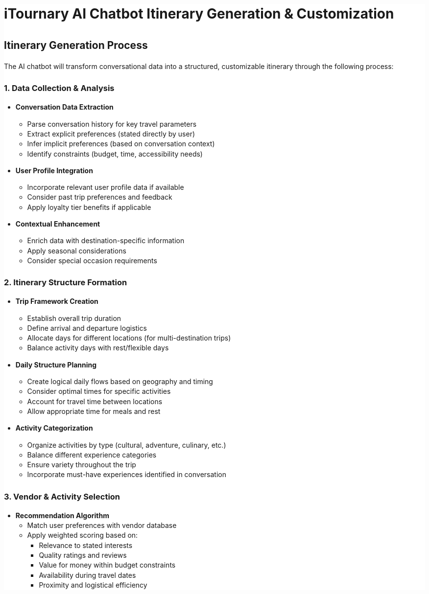 # iTournary AI Chatbot Itinerary Generation & Customization

## Itinerary Generation Process

The AI chatbot will transform conversational data into a structured, customizable itinerary through the following process:

### 1. Data Collection & Analysis

- **Conversation Data Extraction**
  - Parse conversation history for key travel parameters
  - Extract explicit preferences (stated directly by user)
  - Infer implicit preferences (based on conversation context)
  - Identify constraints (budget, time, accessibility needs)

- **User Profile Integration**
  - Incorporate relevant user profile data if available
  - Consider past trip preferences and feedback
  - Apply loyalty tier benefits if applicable

- **Contextual Enhancement**
  - Enrich data with destination-specific information
  - Apply seasonal considerations
  - Consider special occasion requirements

### 2. Itinerary Structure Formation

- **Trip Framework Creation**
  - Establish overall trip duration
  - Define arrival and departure logistics
  - Allocate days for different locations (for multi-destination trips)
  - Balance activity days with rest/flexible days

- **Daily Structure Planning**
  - Create logical daily flows based on geography and timing
  - Consider optimal times for specific activities
  - Account for travel time between locations
  - Allow appropriate time for meals and rest

- **Activity Categorization**
  - Organize activities by type (cultural, adventure, culinary, etc.)
  - Balance different experience categories
  - Ensure variety throughout the trip
  - Incorporate must-have experiences identified in conversation

### 3. Vendor & Activity Selection

- **Recommendation Algorithm**
  - Match user preferences with vendor database
  - Apply weighted scoring based on:
    - Relevance to stated interests
    - Quality ratings and reviews
    - Value for money within budget constraints
    - Availability during travel dates
    - Proximity and logistical efficiency
